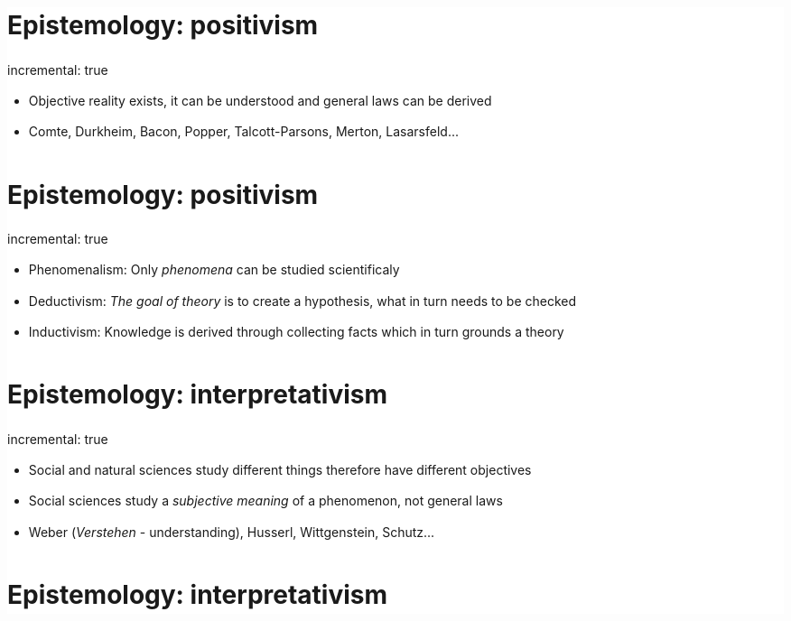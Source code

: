 

Epistemology: positivism
========================================================
incremental: true

* Objective reality exists, it can be understood and general laws can be derived

* Comte, Durkheim, Bacon, Popper, Talcott-Parsons, Merton, Lasarsfeld...

Epistemology: positivism
========================================================
incremental: true

* Phenomenalism: Only _phenomena_ can be studied scientificaly

* Deductivism: _The goal of theory_ is to create a hypothesis, what in turn needs to be checked

* Inductivism: Knowledge is derived through collecting facts which in turn grounds a theory


Epistemology: interpretativism
========================================================
incremental: true

* Social and natural sciences study different things therefore have different objectives

* Social sciences study a _subjective meaning_ of a phenomenon, not general laws

* Weber (_Verstehen_ - understanding), Husserl, Wittgenstein, Schutz...


Epistemology: interpretativism
========================================================